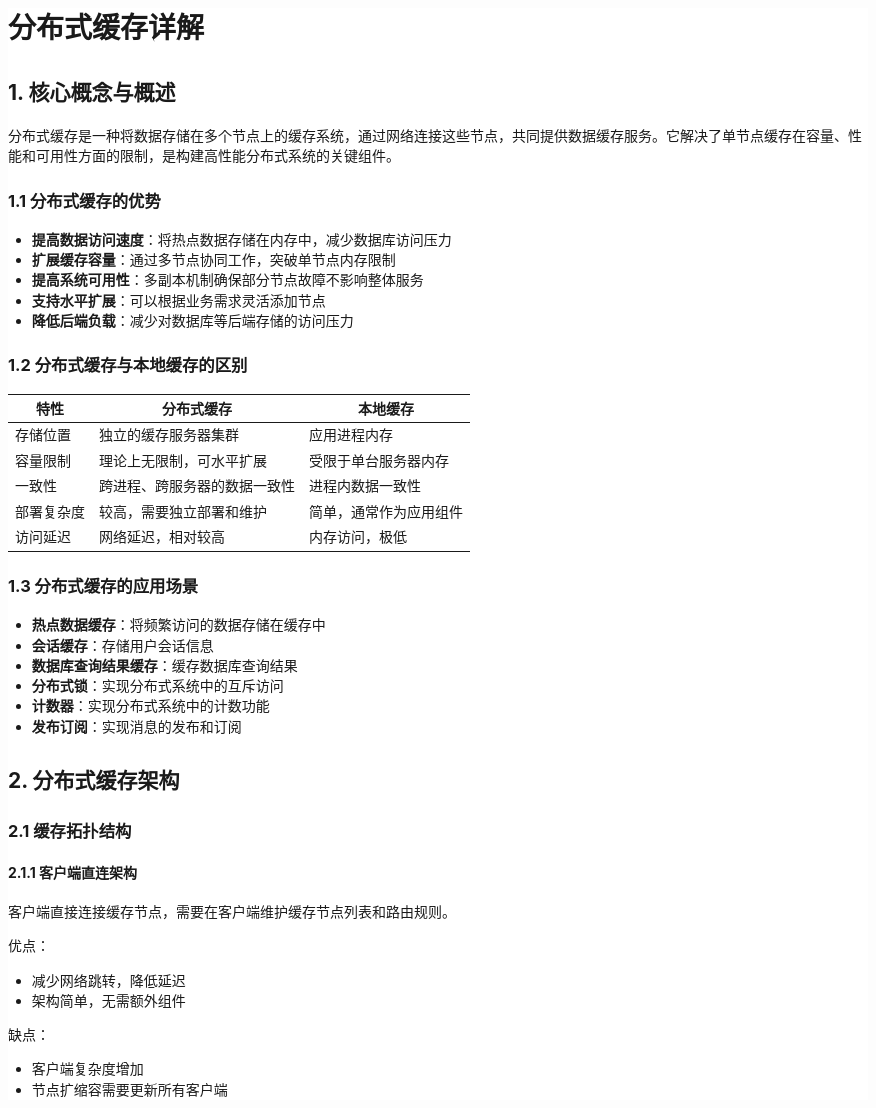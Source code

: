 # 分布式缓存详解

## 1. 核心概念与概述

分布式缓存是一种将数据存储在多个节点上的缓存系统，通过网络连接这些节点，共同提供数据缓存服务。它解决了单节点缓存在容量、性能和可用性方面的限制，是构建高性能分布式系统的关键组件。

### 1.1 分布式缓存的优势

- **提高数据访问速度**：将热点数据存储在内存中，减少数据库访问压力
- **扩展缓存容量**：通过多节点协同工作，突破单节点内存限制
- **提高系统可用性**：多副本机制确保部分节点故障不影响整体服务
- **支持水平扩展**：可以根据业务需求灵活添加节点
- **降低后端负载**：减少对数据库等后端存储的访问压力

### 1.2 分布式缓存与本地缓存的区别

| 特性 | 分布式缓存 | 本地缓存 |
|------|-----------|---------|
| 存储位置 | 独立的缓存服务器集群 | 应用进程内存 |
| 容量限制 | 理论上无限制，可水平扩展 | 受限于单台服务器内存 |
| 一致性 | 跨进程、跨服务器的数据一致性 | 进程内数据一致性 |
| 部署复杂度 | 较高，需要独立部署和维护 | 简单，通常作为应用组件 |
| 访问延迟 | 网络延迟，相对较高 | 内存访问，极低 |

### 1.3 分布式缓存的应用场景

- **热点数据缓存**：将频繁访问的数据存储在缓存中
- **会话缓存**：存储用户会话信息
- **数据库查询结果缓存**：缓存数据库查询结果
- **分布式锁**：实现分布式系统中的互斥访问
- **计数器**：实现分布式系统中的计数功能
- **发布订阅**：实现消息的发布和订阅

## 2. 分布式缓存架构

### 2.1 缓存拓扑结构

#### 2.1.1 客户端直连架构

客户端直接连接缓存节点，需要在客户端维护缓存节点列表和路由规则。

优点：
- 减少网络跳转，降低延迟
- 架构简单，无需额外组件

缺点：
- 客户端复杂度增加
- 节点扩缩容需要更新所有客户端
